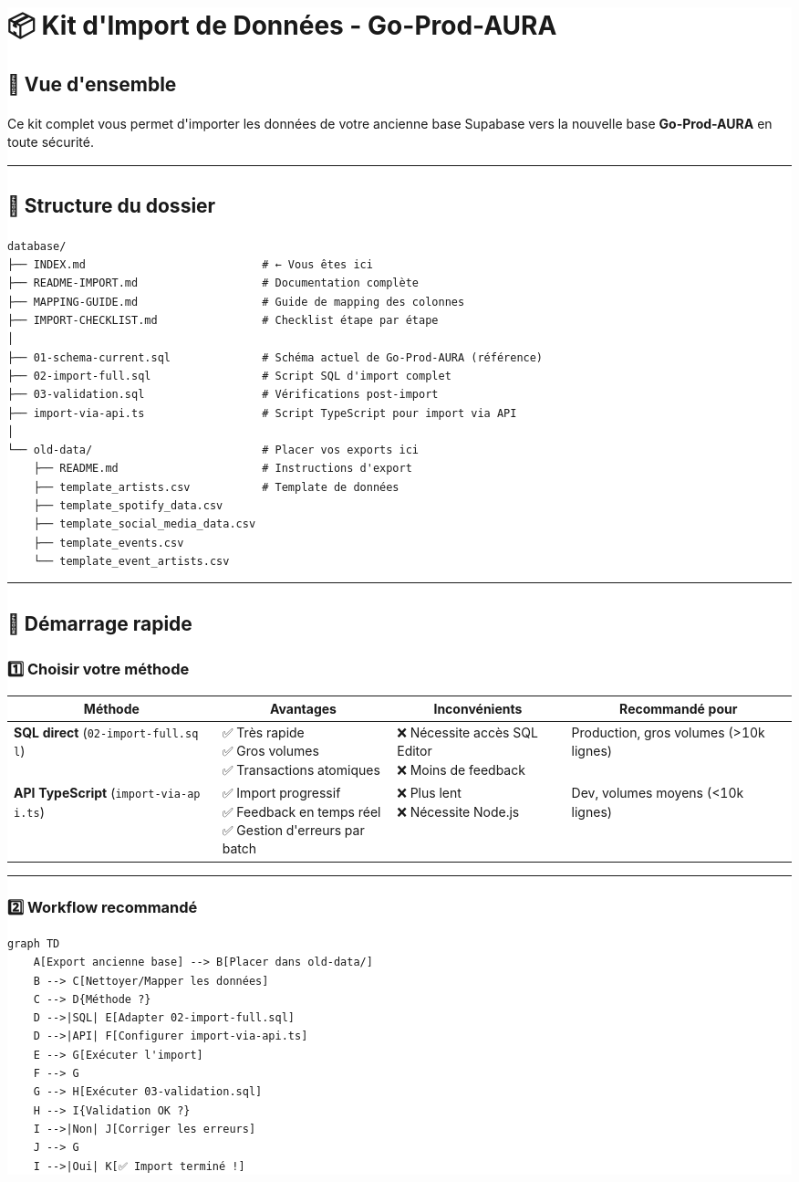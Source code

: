 # 📦 Kit d'Import de Données - Go-Prod-AURA

## 🎯 Vue d'ensemble

Ce kit complet vous permet d'importer les données de votre ancienne base Supabase vers la nouvelle base **Go-Prod-AURA** en toute sécurité.

---

## 📂 Structure du dossier

```
database/
├── INDEX.md                           # ← Vous êtes ici
├── README-IMPORT.md                   # Documentation complète
├── MAPPING-GUIDE.md                   # Guide de mapping des colonnes
├── IMPORT-CHECKLIST.md                # Checklist étape par étape
│
├── 01-schema-current.sql              # Schéma actuel de Go-Prod-AURA (référence)
├── 02-import-full.sql                 # Script SQL d'import complet
├── 03-validation.sql                  # Vérifications post-import
├── import-via-api.ts                  # Script TypeScript pour import via API
│
└── old-data/                          # Placer vos exports ici
    ├── README.md                      # Instructions d'export
    ├── template_artists.csv           # Template de données
    ├── template_spotify_data.csv
    ├── template_social_media_data.csv
    ├── template_events.csv
    └── template_event_artists.csv
```

---

## 🚀 Démarrage rapide

### 1️⃣ Choisir votre méthode

| Méthode | Avantages | Inconvénients | Recommandé pour |
|---------|-----------|---------------|-----------------|
| **SQL direct** (`02-import-full.sql`) | ✅ Très rapide<br>✅ Gros volumes<br>✅ Transactions atomiques | ❌ Nécessite accès SQL Editor<br>❌ Moins de feedback | Production, gros volumes (>10k lignes) |
| **API TypeScript** (`import-via-api.ts`) | ✅ Import progressif<br>✅ Feedback en temps réel<br>✅ Gestion d'erreurs par batch | ❌ Plus lent<br>❌ Nécessite Node.js | Dev, volumes moyens (<10k lignes) |

---

### 2️⃣ Workflow recommandé

```mermaid
graph TD
    A[Export ancienne base] --> B[Placer dans old-data/]
    B --> C[Nettoyer/Mapper les données]
    C --> D{Méthode ?}
    D -->|SQL| E[Adapter 02-import-full.sql]
    D -->|API| F[Configurer import-via-api.ts]
    E --> G[Exécuter l'import]
    F --> G
    G --> H[Exécuter 03-validation.sql]
    H --> I{Validation OK ?}
    I -->|Non| J[Corriger les erreurs]
    J --> G
    I -->|Oui| K[✅ Import terminé !]
```